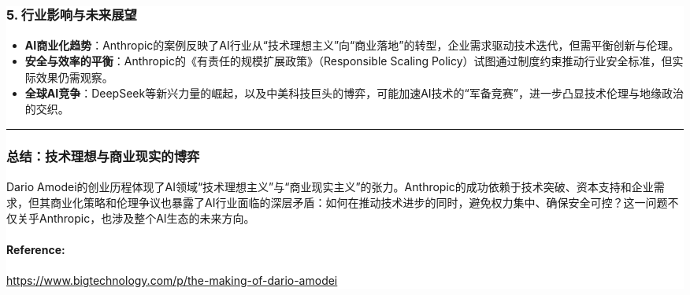
### **5. 行业影响与未来展望**
- **AI商业化趋势**：Anthropic的案例反映了AI行业从“技术理想主义”向“商业落地”的转型，企业需求驱动技术迭代，但需平衡创新与伦理。
- **安全与效率的平衡**：Anthropic的《有责任的规模扩展政策》（Responsible Scaling Policy）试图通过制度约束推动行业安全标准，但实际效果仍需观察。
- **全球AI竞争**：DeepSeek等新兴力量的崛起，以及中美科技巨头的博弈，可能加速AI技术的“军备竞赛”，进一步凸显技术伦理与地缘政治的交织。

---

### **总结：技术理想与商业现实的博弈**
Dario Amodei的创业历程体现了AI领域“技术理想主义”与“商业现实主义”的张力。Anthropic的成功依赖于技术突破、资本支持和企业需求，但其商业化策略和伦理争议也暴露了AI行业面临的深层矛盾：如何在推动技术进步的同时，避免权力集中、确保安全可控？这一问题不仅关乎Anthropic，也涉及整个AI生态的未来方向。

#### Reference: 

https://www.bigtechnology.com/p/the-making-of-dario-amodei